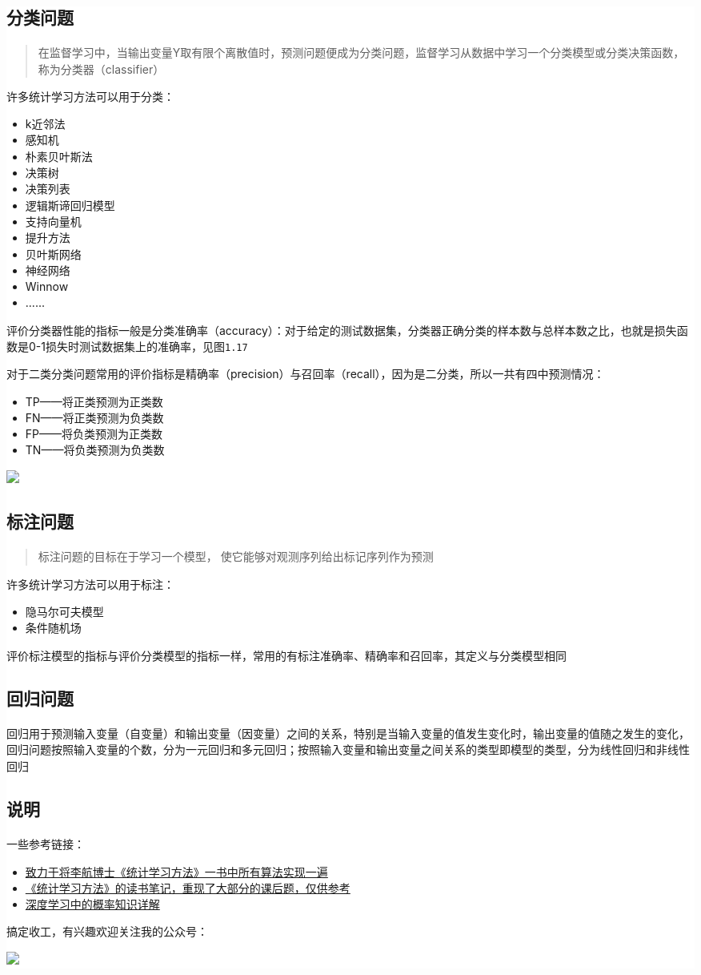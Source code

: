 ## 分类问题

> 在监督学习中，当输出变量Y取有限个离散值时，预测问题便成为分类问题，监督学习从数据中学习一个分类模型或分类决策函数，称为分类器（classifier）

许多统计学习方法可以用于分类：
- k近邻法
- 感知机
- 朴素贝叶斯法
- 决策树
- 决策列表
- 逻辑斯谛回归模型
- 支持向量机
- 提升方法
- 贝叶斯网络
- 神经网络
- Winnow
- ......

评价分类器性能的指标一般是分类准确率（accuracy）：对于给定的测试数据集，分类器正确分类的样本数与总样本数之比，也就是损失函数是0-1损失时测试数据集上的准确率，见图`1.17`

对于二类分类问题常用的评价指标是精确率（precision）与召回率（recall），因为是二分类，所以一共有四中预测情况：

- TP——将正类预测为正类数
- FN——将正类预测为负类数
- FP——将负类预测为正类数
- TN——将负类预测为负类数

![](https://raw.githubusercontent.com/howie6879/howie6879.github.io/img/pictures/F10C9303-79C3-4134-8481-C895631C84CC.png)

## 标注问题

> 标注问题的目标在于学习一个模型， 使它能够对观测序列给出标记序列作为预测

许多统计学习方法可以用于标注：
- 隐马尔可夫模型
- 条件随机场

评价标注模型的指标与评价分类模型的指标一样，常用的有标注准确率、精确率和召回率，其定义与分类模型相同

## 回归问题

回归用于预测输入变量（自变量）和输出变量（因变量）之间的关系，特别是当输入变量的值发生变化时，输出变量的值随之发生的变化，回归问题按照输入变量的个数，分为一元回归和多元回归；按照输入变量和输出变量之间关系的类型即模型的类型，分为线性回归和非线性回归

## 说明

一些参考链接：

- [致力于将李航博士《统计学习方法》一书中所有算法实现一遍](https://github.com/WenDesi/lihang_book_algorithm)
- [《统计学习方法》的读书笔记，重现了大部分的课后题，仅供参考](https://github.com/zzqboy/static_study)
- [深度学习中的概率知识详解](https://segmentfault.com/a/1190000015561652#articleHeader2)

搞定收工，有兴趣欢迎关注我的公众号：

![](https://raw.githubusercontent.com/howie6879/howie6879.github.io/img/pictures/howie_wechat.png)